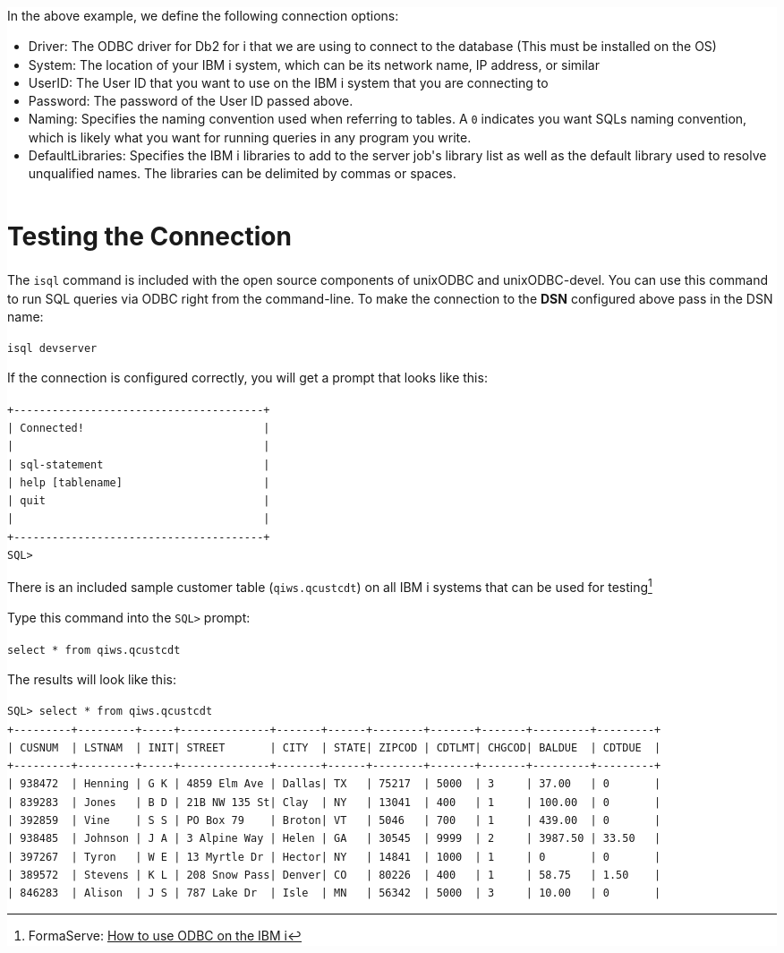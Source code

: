 In the above example, we define the following connection options:
* Driver: The ODBC driver for Db2 for i that we are using to connect to the database (This must be installed on the OS)
* System: The location of your IBM i system, which can be its network name, IP address, or similar
* UserID: The User ID that you want to use on the IBM i system that you are connecting to
* Password: The password of the User ID passed above.
* Naming: Specifies the naming convention used when referring to tables. A `0` indicates you want SQLs naming convention, which is likely what you want for running queries in any program you write.
* DefaultLibraries: Specifies the IBM i libraries to add to the server job's library list as well as the default library used to resolve unqualified names. The libraries can be delimited by commas or spaces.

# Testing the Connection

The `isql` command is included with the open source components of unixODBC and unixODBC-devel. You can use this command to run SQL queries via ODBC right from the command-line. To make the connection to the **DSN** configured above pass in the DSN name:

```
isql devserver
```

If the connection is configured correctly, you will get a prompt that looks like this:

```
+---------------------------------------+
| Connected!                            |
|                                       |
| sql-statement                         |
| help [tablename]                      |
| quit                                  |
|                                       |
+---------------------------------------+
SQL>
```

There is an included sample customer table (`qiws.qcustcdt`) on all IBM i systems that can be used for testing[^FormaServe]

Type this command into the `SQL>` prompt:
```
select * from qiws.qcustcdt
```

The results will look like this:
```
SQL> select * from qiws.qcustcdt
+---------+---------+-----+--------------+-------+------+--------+-------+-------+---------+---------+
| CUSNUM  | LSTNAM  | INIT| STREET       | CITY  | STATE| ZIPCOD | CDTLMT| CHGCOD| BALDUE  | CDTDUE  |
+---------+---------+-----+--------------+-------+------+--------+-------+-------+---------+---------+
| 938472  | Henning | G K | 4859 Elm Ave | Dallas| TX   | 75217  | 5000  | 3     | 37.00   | 0       |
| 839283  | Jones   | B D | 21B NW 135 St| Clay  | NY   | 13041  | 400   | 1     | 100.00  | 0       |
| 392859  | Vine    | S S | PO Box 79    | Broton| VT   | 5046   | 700   | 1     | 439.00  | 0       |
| 938485  | Johnson | J A | 3 Alpine Way | Helen | GA   | 30545  | 9999  | 2     | 3987.50 | 33.50   |
| 397267  | Tyron   | W E | 13 Myrtle Dr | Hector| NY   | 14841  | 1000  | 1     | 0       | 0       |
| 389572  | Stevens | K L | 208 Snow Pass| Denver| CO   | 80226  | 400   | 1     | 58.75   | 1.50    |
| 846283  | Alison  | J S | 787 Lake Dr  | Isle  | MN   | 56342  | 5000  | 3     | 10.00   | 0       |
```

[^Adler]: Kevin Adler: [IBM-provided Repositories ODBC Linux Driver Repositories](https://kadler.io/2022/05/20/odbc-repos.html)
[^FormaServe]: FormaServe: [How to use ODBC on the IBM i](https://www.youtube.com/watch?v=hOFZf4bd_wM)
[^Allan]: Liam Allan: [Deploying a Node.js + Db2 for i app using Docker (from a Codespace!)](https://worksofbarry.com/?post=59)
[^odbc-docs]: [IBM i OSS Docs](https://ibmi-oss-docs.readthedocs.io/en/latest/odbc/using.html)
[^Seiden]: Seiden Group: [USING YUM TO INSTALL OR UPDATE THE IBM i ODBC DRIVER](https://www.seidengroup.com/2022/07/11/using-yum-to-install-or-update-the-ibm-i-odbc-driver/)
